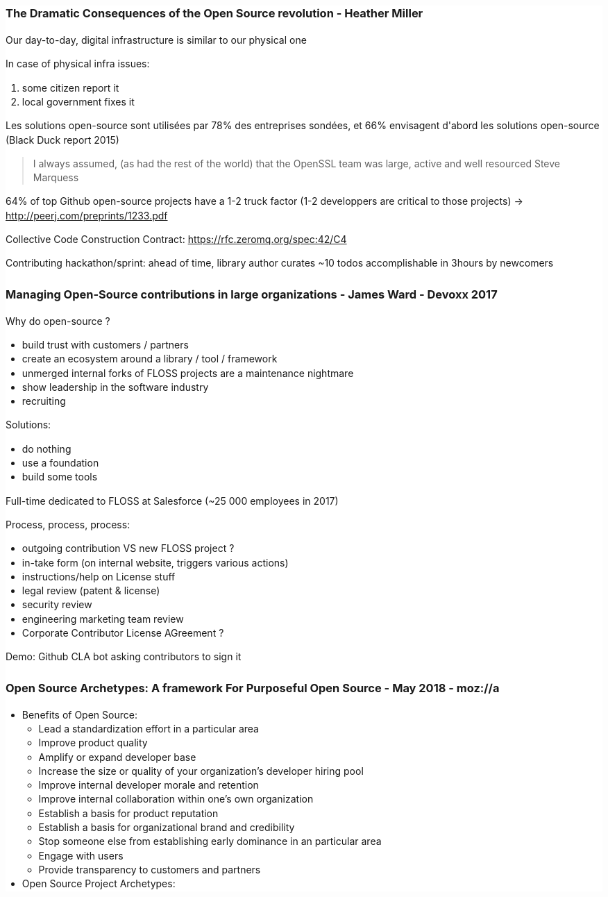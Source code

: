 ### The Dramatic Consequences of the Open Source revolution - Heather Miller
Our day-to-day, digital infrastructure is similar to our physical one

In case of physical infra issues:
1. some citizen report it
2. local government fixes it

Les solutions open-source sont utilisées par 78% des entreprises sondées,
et 66% envisagent d'abord les solutions open-source (Black Duck report 2015)

> I always assumed, (as had the rest of the world) that the OpenSSL team was large, active and well resourced
Steve Marquess

64% of top Github open-source projects have a 1-2 truck factor (1-2 developpers are critical to those projects)
-> http://peerj.com/preprints/1233.pdf

Collective Code Construction Contract: https://rfc.zeromq.org/spec:42/C4

Contributing hackathon/sprint:
ahead of time, library author curates ~10 todos accomplishable in 3hours by newcomers


### Managing Open-Source contributions in large organizations - James Ward - Devoxx 2017
Why do open-source ?
* build trust with customers / partners
* create an ecosystem around a library / tool / framework
* unmerged internal forks of FLOSS projects are a maintenance nightmare
* show leadership in the software industry
* recruiting

Solutions:
* do nothing
* use a foundation
* build some tools

Full-time dedicated to FLOSS at Salesforce (~25 000 employees in 2017)

Process, process, process:
* outgoing contribution VS new FLOSS project ?
* in-take form (on internal website, triggers various actions)
* instructions/help on License stuff
* legal review (patent & license)
* security review
* engineering marketing team review
* Corporate Contributor License AGreement ?

Demo: Github CLA bot asking contributors to sign it


### Open Source Archetypes: A framework For Purposeful Open Source - May 2018 - moz://a
- Benefits of Open Source:
  * Lead a standardization effort in a particular area
  * Improve product quality
  * Amplify or expand developer base
  * Increase the size or quality of your organization’s developer hiring pool
  * Improve internal developer morale and retention
  * Improve internal collaboration within one’s own organization
  * Establish a basis for product reputation
  * Establish a basis for organizational brand and credibility
  * Stop someone else from establishing early dominance in an particular area
  * Engage with users
  * Provide transparency to customers and partners
- Open Source Project Archetypes: